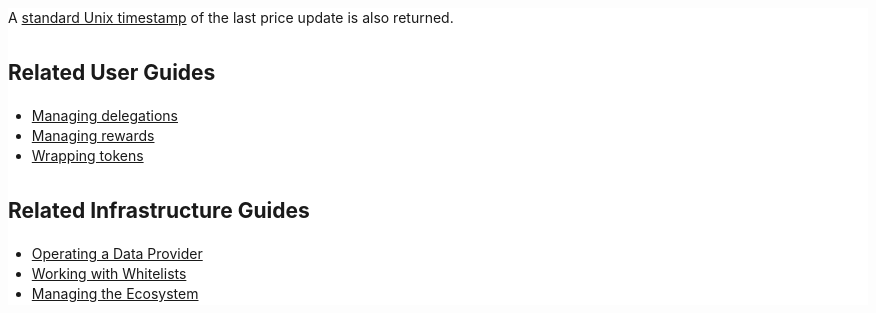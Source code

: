 A [standard Unix timestamp](https://en.wikipedia.org/wiki/Unix_time) of the last price update is also returned.

## Related User Guides

* [Managing delegations](../user/delegation/managing-delegations.md)
* [Managing rewards](../user/delegation/managing-rewards.md)
* [Wrapping tokens](../user/wrapping-tokens.md)

## Related Infrastructure Guides

* [Operating a Data Provider](../infra/data/operating.md)
* [Working with Whitelists](../infra/data/whitelisting.md)
* [Managing the Ecosystem](../infra/data/managing-ecosystem/index.md)
